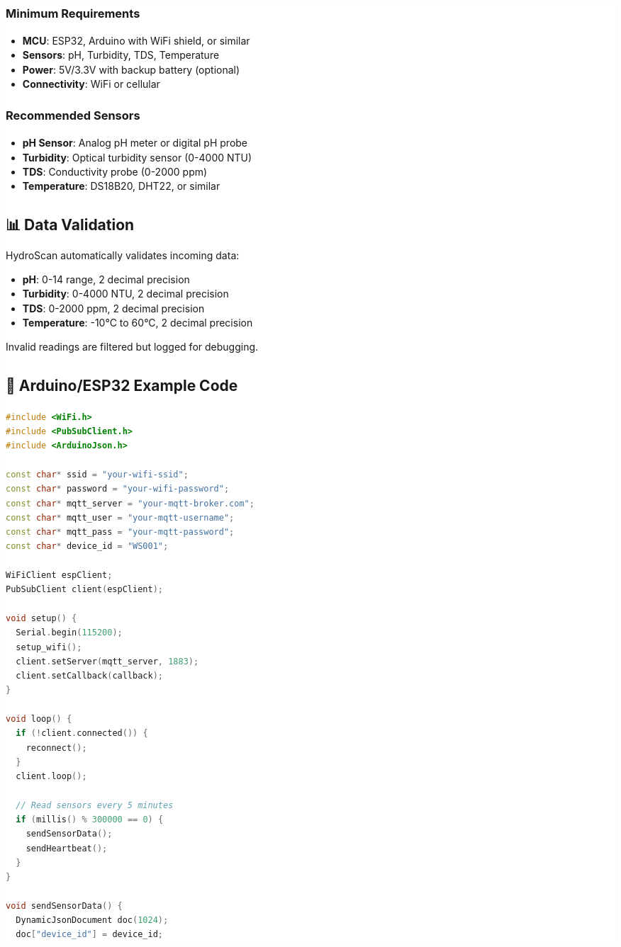 ### Minimum Requirements
- **MCU**: ESP32, Arduino with WiFi shield, or similar
- **Sensors**: pH, Turbidity, TDS, Temperature
- **Power**: 5V/3.3V with backup battery (optional)
- **Connectivity**: WiFi or cellular

### Recommended Sensors
- **pH Sensor**: Analog pH meter or digital pH probe
- **Turbidity**: Optical turbidity sensor (0-4000 NTU)
- **TDS**: Conductivity probe (0-2000 ppm)
- **Temperature**: DS18B20, DHT22, or similar

## 📊 Data Validation

HydroScan automatically validates incoming data:

- **pH**: 0-14 range, 2 decimal precision
- **Turbidity**: 0-4000 NTU, 2 decimal precision  
- **TDS**: 0-2000 ppm, 2 decimal precision
- **Temperature**: -10°C to 60°C, 2 decimal precision

Invalid readings are filtered but logged for debugging.

## 🎯 Arduino/ESP32 Example Code

```cpp
#include <WiFi.h>
#include <PubSubClient.h>
#include <ArduinoJson.h>

const char* ssid = "your-wifi-ssid";
const char* password = "your-wifi-password";
const char* mqtt_server = "your-mqtt-broker.com";
const char* mqtt_user = "your-mqtt-username";
const char* mqtt_pass = "your-mqtt-password";
const char* device_id = "WS001";

WiFiClient espClient;
PubSubClient client(espClient);

void setup() {
  Serial.begin(115200);
  setup_wifi();
  client.setServer(mqtt_server, 1883);
  client.setCallback(callback);
}

void loop() {
  if (!client.connected()) {
    reconnect();
  }
  client.loop();
  
  // Read sensors every 5 minutes
  if (millis() % 300000 == 0) {
    sendSensorData();
    sendHeartbeat();
  }
}

void sendSensorData() {
  DynamicJsonDocument doc(1024);
  doc["device_id"] = device_id;
```